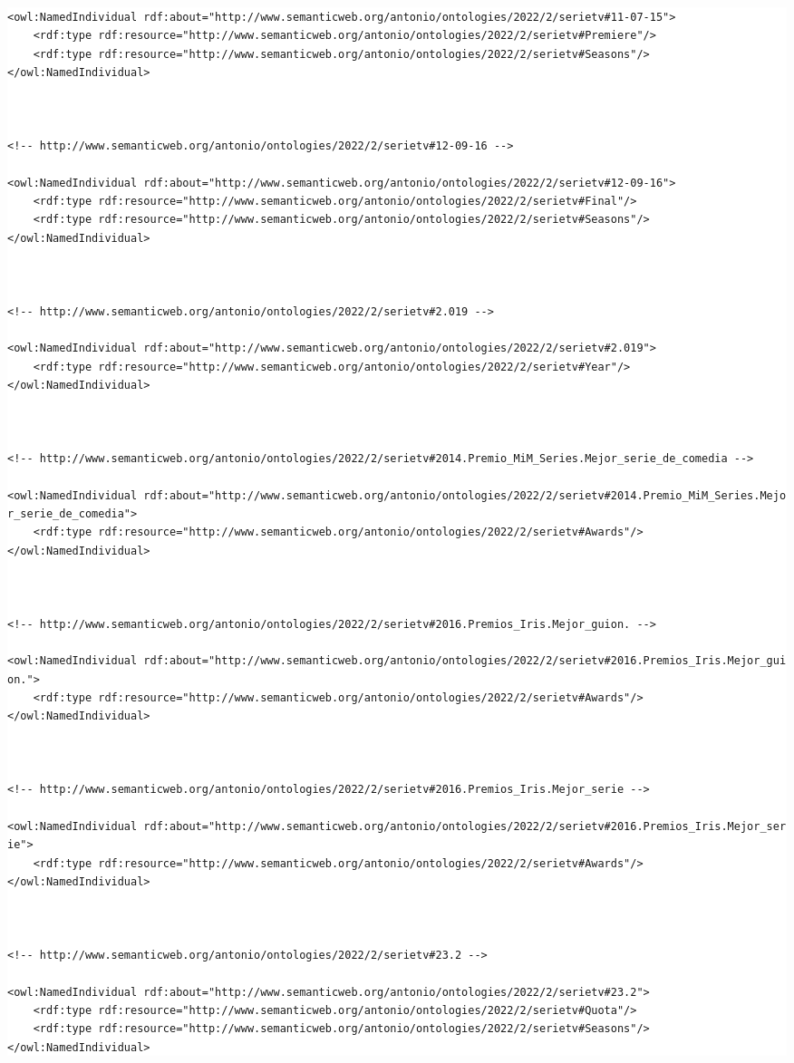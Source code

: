     <owl:NamedIndividual rdf:about="http://www.semanticweb.org/antonio/ontologies/2022/2/serietv#11-07-15">
        <rdf:type rdf:resource="http://www.semanticweb.org/antonio/ontologies/2022/2/serietv#Premiere"/>
        <rdf:type rdf:resource="http://www.semanticweb.org/antonio/ontologies/2022/2/serietv#Seasons"/>
    </owl:NamedIndividual>
    


    <!-- http://www.semanticweb.org/antonio/ontologies/2022/2/serietv#12-09-16 -->

    <owl:NamedIndividual rdf:about="http://www.semanticweb.org/antonio/ontologies/2022/2/serietv#12-09-16">
        <rdf:type rdf:resource="http://www.semanticweb.org/antonio/ontologies/2022/2/serietv#Final"/>
        <rdf:type rdf:resource="http://www.semanticweb.org/antonio/ontologies/2022/2/serietv#Seasons"/>
    </owl:NamedIndividual>
    


    <!-- http://www.semanticweb.org/antonio/ontologies/2022/2/serietv#2.019 -->

    <owl:NamedIndividual rdf:about="http://www.semanticweb.org/antonio/ontologies/2022/2/serietv#2.019">
        <rdf:type rdf:resource="http://www.semanticweb.org/antonio/ontologies/2022/2/serietv#Year"/>
    </owl:NamedIndividual>
    


    <!-- http://www.semanticweb.org/antonio/ontologies/2022/2/serietv#2014.Premio_MiM_Series.Mejor_serie_de_comedia -->

    <owl:NamedIndividual rdf:about="http://www.semanticweb.org/antonio/ontologies/2022/2/serietv#2014.Premio_MiM_Series.Mejor_serie_de_comedia">
        <rdf:type rdf:resource="http://www.semanticweb.org/antonio/ontologies/2022/2/serietv#Awards"/>
    </owl:NamedIndividual>
    


    <!-- http://www.semanticweb.org/antonio/ontologies/2022/2/serietv#2016.Premios_Iris.Mejor_guion. -->

    <owl:NamedIndividual rdf:about="http://www.semanticweb.org/antonio/ontologies/2022/2/serietv#2016.Premios_Iris.Mejor_guion.">
        <rdf:type rdf:resource="http://www.semanticweb.org/antonio/ontologies/2022/2/serietv#Awards"/>
    </owl:NamedIndividual>
    


    <!-- http://www.semanticweb.org/antonio/ontologies/2022/2/serietv#2016.Premios_Iris.Mejor_serie -->

    <owl:NamedIndividual rdf:about="http://www.semanticweb.org/antonio/ontologies/2022/2/serietv#2016.Premios_Iris.Mejor_serie">
        <rdf:type rdf:resource="http://www.semanticweb.org/antonio/ontologies/2022/2/serietv#Awards"/>
    </owl:NamedIndividual>
    


    <!-- http://www.semanticweb.org/antonio/ontologies/2022/2/serietv#23.2 -->

    <owl:NamedIndividual rdf:about="http://www.semanticweb.org/antonio/ontologies/2022/2/serietv#23.2">
        <rdf:type rdf:resource="http://www.semanticweb.org/antonio/ontologies/2022/2/serietv#Quota"/>
        <rdf:type rdf:resource="http://www.semanticweb.org/antonio/ontologies/2022/2/serietv#Seasons"/>
    </owl:NamedIndividual>
    